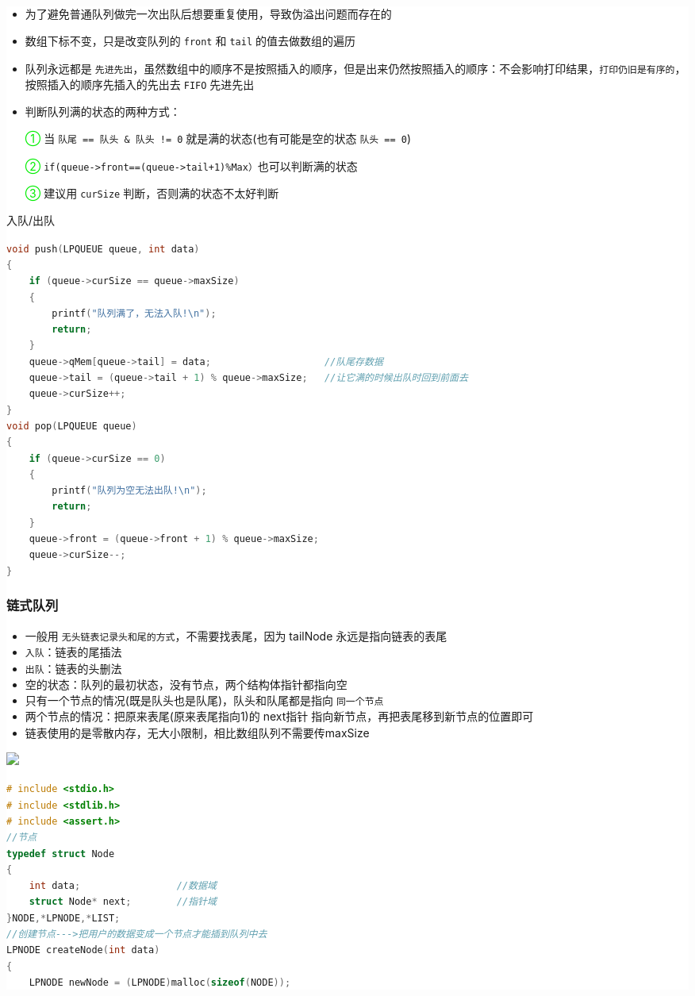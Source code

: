 - 为了避免普通队列做完一次出队后想要重复使用，导致伪溢出问题而存在的

- 数组下标不变，只是改变队列的 `front` 和 `tail` 的值去做数组的遍历

- 队列永远都是 `先进先出`，虽然数组中的顺序不是按照插入的顺序，但是出来仍然按照插入的顺序：不会影响打印结果，`打印仍旧是有序的`，按照插入的顺序先插入的先出去 `FIFO` 先进先出 

- 判断队列满的状态的两种方式：

  <font color='gree'>① </font>当 `队尾 == 队头 & 队头 != 0` 就是满的状态(也有可能是空的状态 `队头 == 0`)

  <font color='gree'>②</font> `if(queue->front==(queue->tail+1)%Max）`也可以判断满的状态

  <font color='gree'>③ </font>建议用 `curSize` 判断，否则满的状态不太好判断

入队/出队

```cpp
void push(LPQUEUE queue, int data)
{
	if (queue->curSize == queue->maxSize) 
	{
		printf("队列满了，无法入队!\n");
		return;
	}
	queue->qMem[queue->tail] = data;                    //队尾存数据
	queue->tail = (queue->tail + 1) % queue->maxSize;   //让它满的时候出队时回到前面去
	queue->curSize++;
}
void pop(LPQUEUE queue) 
{
	if (queue->curSize == 0)
	{
		printf("队列为空无法出队!\n");
		return;
	}
	queue->front = (queue->front + 1) % queue->maxSize;
	queue->curSize--;
}
```

 

###  链式队列

- 一般用 `无头链表记录头和尾的方式`，不需要找表尾，因为 tailNode 永远是指向链表的表尾
- `入队`：链表的尾插法
- `出队`：链表的头删法
- 空的状态：队列的最初状态，没有节点，两个结构体指针都指向空
- 只有一个节点的情况(既是队头也是队尾)，队头和队尾都是指向 `同一个节点`
- 两个节点的情况：把原来表尾(原来表尾指向1)的 next指针 指向新节点，再把表尾移到新节点的位置即可
- 链表使用的是零散内存，无大小限制，相比数组队列不需要传maxSize

![](https://image-1309791158.cos.ap-guangzhou.myqcloud.com/其他/fc4ffed517194a50853c66d402b5b86c.jpg)

 

```cpp
# include <stdio.h>
# include <stdlib.h>
# include <assert.h>
//节点
typedef struct Node 
{
	int data;                 //数据域
	struct Node* next;        //指针域
}NODE,*LPNODE,*LIST;     
//创建节点--->把用户的数据变成一个节点才能插到队列中去 
LPNODE createNode(int data) 
{
	LPNODE newNode = (LPNODE)malloc(sizeof(NODE));
```